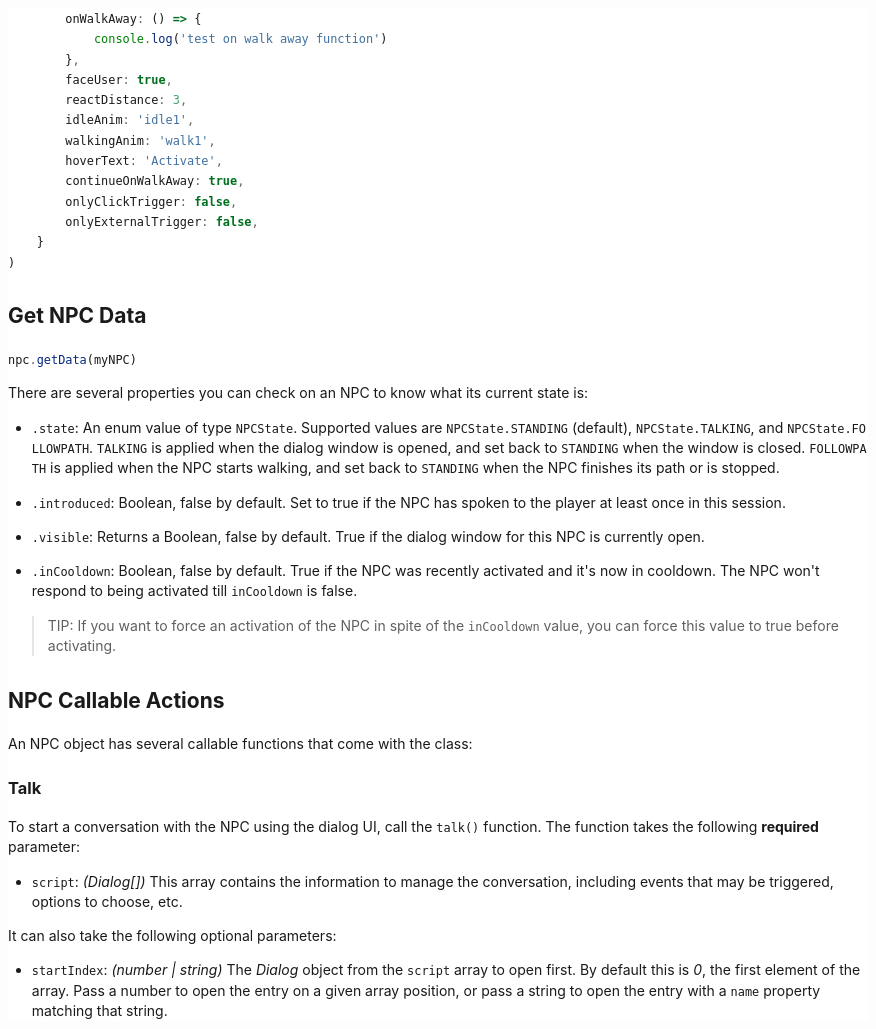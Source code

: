 ```ts
		onWalkAway: () => {
			console.log('test on walk away function')
		},
		faceUser: true,
		reactDistance: 3,
		idleAnim: 'idle1',
		walkingAnim: 'walk1',
		hoverText: 'Activate',
		continueOnWalkAway: true,
		onlyClickTrigger: false,
		onlyExternalTrigger: false,
	}
)
```

## Get NPC Data

```ts
npc.getData(myNPC)
```

There are several properties you can check on an NPC to know what its current state is:

- `.state`: An enum value of type `NPCState`. Supported values are `NPCState.STANDING` (default), `NPCState.TALKING`, and `NPCState.FOLLOWPATH`. `TALKING` is applied when the dialog window is opened, and set back to `STANDING` when the window is closed. `FOLLOWPATH` is applied when the NPC starts walking, and set back to `STANDING` when the NPC finishes its path or is stopped.

- `.introduced`: Boolean, false by default. Set to true if the NPC has spoken to the player at least once in this session.

- `.visible`: Returns a Boolean, false by default. True if the dialog window for this NPC is currently open.

- `.inCooldown`: Boolean, false by default. True if the NPC was recently activated and it's now in cooldown. The NPC won't respond to being activated till `inCooldown` is false.

> TIP: If you want to force an activation of the NPC in spite of the `inCooldown` value, you can force this value to true before activating.

## NPC Callable Actions

An NPC object has several callable functions that come with the class:

### Talk

To start a conversation with the NPC using the dialog UI, call the `talk()` function. The function takes the following **required** parameter:

- `script`: _(Dialog[])_ This array contains the information to manage the conversation, including events that may be triggered, options to choose, etc.

It can also take the following optional parameters:

- `startIndex`: _(number | string)_ The _Dialog_ object from the `script` array to open first. By default this is _0_, the first element of the array. Pass a number to open the entry on a given array position, or pass a string to open the entry with a `name` property matching that string.
